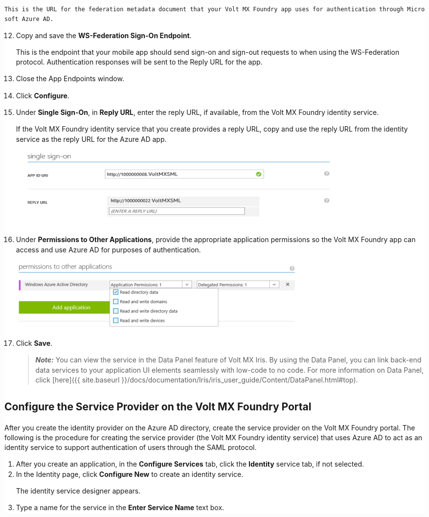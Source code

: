     This is the URL for the federation metadata document that your Volt MX Foundry app uses for authentication through Microsoft Azure AD.

12. Copy and save the **WS-Federation Sign-On Endpoint**.

    This is the endpoint that your mobile app should send sign-on and sign-out requests to when using the WS-Federation protocol. Authentication responses will be sent to the Reply URL for the app.

13. Close the App Endpoints window.

14. Click **Configure**.

15. Under **Single Sign-On**, in **Reply URL**, enter the reply URL, if available, from the Volt MX Foundry identity service.

    If the Volt MX Foundry identity service that you create provides a reply URL, copy and use the reply URL from the identity service as the reply URL for the Azure AD app.

    ![](Resources/Images/AzureAD_SSOreplyURL_647x152.png)

16. Under **Permissions to Other Applications**, provide the appropriate application permissions so the Volt MX Foundry app can access and use Azure AD for purposes of authentication.

    ![](Resources/Images/AzureAD_Permissions_651x138.png)

17. Click **Save**.

    > **_Note:_** You can view the service in the Data Panel feature of Volt MX Iris. By using the Data Panel, you can link back-end data services to your application UI elements seamlessly with low-code to no code. For more information on Data Panel, click [here]({{ site.baseurl }}/docs/documentation/Iris/iris_user_guide/Content/DataPanel.html#top).

<h2>Configure the Service Provider on the Volt MX Foundry Portal</h2>
<p>
  After you create the identity provider on the Azure AD directory, create the
  service provider on the Volt MX Foundry portal. The following is the procedure
  for creating the service provider (the Volt MX Foundry identity service) that
  uses Azure AD to act as an identity service to support authentication of users
  through the SAML protocol.
</p>
<ol>
  <li>
    After you create an application, in the <b>Configure Services</b> tab, click
    the <b>Identity</b> service tab, if not selected.
  </li>
  <li>
    In the Identity page, click <b>Configure New</b> to create an identity
    service.<br />
    <p>The identity service designer appears.</p>
  </li>
  <li>
    Type a name for the service in the <b>Enter Service Name</b> text box.
  </li>